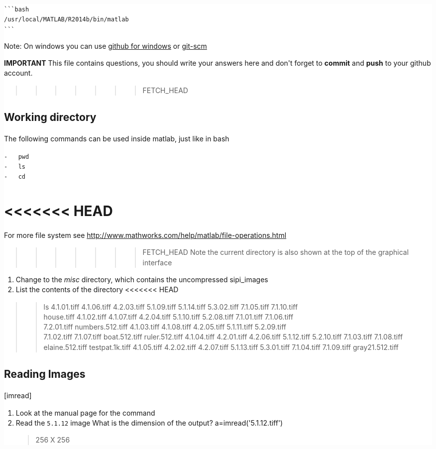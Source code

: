     ```bash
    /usr/local/MATLAB/R2014b/bin/matlab
    ```

Note: On windows you can use [github for windows](https://windows.github.com/) or [git-scm](http://git-scm.com/)

**IMPORTANT**
This file contains questions, you should write your answers here and don't forget to **commit** and **push** to
your github account.

>>>>>>> FETCH_HEAD
## Working directory

The following commands can be used inside matlab, just like in bash

    -   pwd
    -   ls
    -   cd

<<<<<<< HEAD
=======
For more file system see http://www.mathworks.com/help/matlab/file-operations.html

>>>>>>> FETCH_HEAD
Note the current directory is also shown at the top of the graphical interface

1.  Change to the *misc* directory, which contains the uncompressed sipi_images
2.  List the contents of the directory
<<<<<<< HEAD
   
>> ls
4.1.01.tiff  4.1.06.tiff  4.2.03.tiff  5.1.09.tiff  5.1.14.tiff  5.3.02.tiff  7.1.05.tiff  7.1.10.tiff	  
house.tiff   4.1.02.tiff  4.1.07.tiff  4.2.04.tiff  5.1.10.tiff  5.2.08.tiff  7.1.01.tiff  7.1.06.tiff  
7.2.01.tiff	    numbers.512.tiff       4.1.03.tiff  4.1.08.tiff  4.2.05.tiff  5.1.11.tiff  5.2.09.tiff  
7.1.02.tiff  7.1.07.tiff  boat.512.tiff    ruler.512.tiff
4.1.04.tiff  4.2.01.tiff  4.2.06.tiff  5.1.12.tiff  5.2.10.tiff  7.1.03.tiff  7.1.08.tiff  elaine.512.tiff  testpat.1k.tiff
4.1.05.tiff  4.2.02.tiff  4.2.07.tiff  5.1.13.tiff  5.3.01.tiff  7.1.04.tiff  7.1.09.tiff  gray21.512.tiff

## Reading Images

 [imread]

1.  Look at the manual page for the command
2.  Read the ``5.1.12`` image
    What is the dimension of the output?
        a=imread('5.1.12.tiff')
    >  256 X 256 
